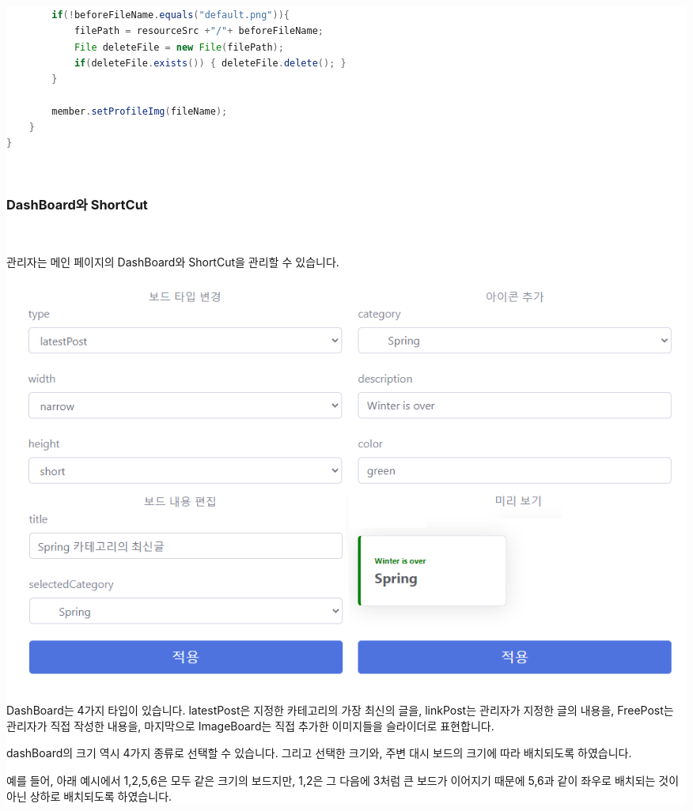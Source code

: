 ```java
        if(!beforeFileName.equals("default.png")){
            filePath = resourceSrc +"/"+ beforeFileName;
            File deleteFile = new File(filePath);
            if(deleteFile.exists()) { deleteFile.delete(); }
        }

        member.setProfileImg(fileName);
    }
}    
```
<br/>

### DashBoard와 ShortCut

<br/>

관리자는 메인 페이지의 DashBoard와 ShortCut을 관리할 수 있습니다.

![editForm](./readMe/editForm.png)

DashBoard는 4가지 타입이 있습니다. latestPost은 지정한 카테고리의 가장 최신의 글을, linkPost는 관리자가 지정한 글의 내용을, FreePost는 관리자가 직접 작성한 내용을, 마지막으로 ImageBoard는 직접 추가한 이미지들을 슬라이더로 표현합니다.

dashBoard의 크기 역시 4가지 종류로 선택할 수 있습니다. 그리고 선택한 크기와, 주변 대시 보드의 크기에 따라 배치되도록 하였습니다.

예를 들어, 아래 예시에서 1,2,5,6은 모두 같은 크기의 보드지만, 1,2은 그 다음에 3처럼 큰 보드가 이어지기 때문에 5,6과 같이 좌우로 배치되는 것이 아닌 상하로 배치되도록 하였습니다.
